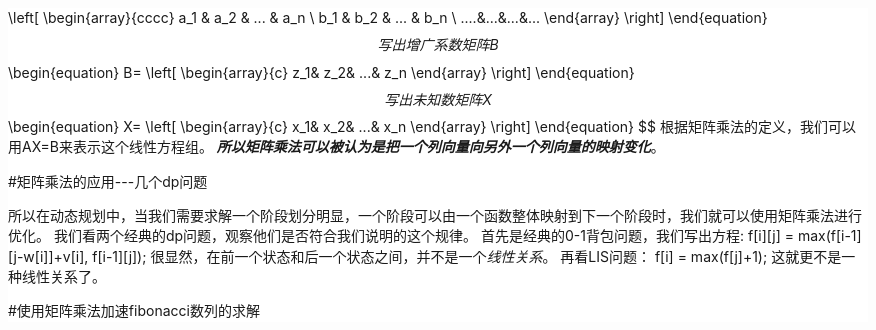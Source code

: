 \left[
\begin{array}{cccc}
a_1 & a_2 & ... & a_n \\
b_1 & b_2 & ... & b_n \\
....&...&...&...
\end{array}
\right]
\end{equation}
$$
写出增广系数矩阵B
$$
\begin{equation}
B=
\left[
\begin{array}{c}
z_1&
z_2&
...&
z_n
\end{array}
\right]
\end{equation}
$$
写出未知数矩阵X
$$
\begin{equation}
X=
\left[
\begin{array}{c}
x_1&
x_2&
...&
x_n
\end{array}
\right]
\end{equation}
$$
根据矩阵乘法的定义，我们可以用AX=B来表示这个线性方程组。
***所以矩阵乘法可以被认为是把一个列向量向另外一个列向量的映射变化***。

#矩阵乘法的应用---几个dp问题

所以在动态规划中，当我们需要求解一个阶段划分明显，一个阶段可以由一个函数整体映射到下一个阶段时，我们就可以使用矩阵乘法进行优化。
我们看两个经典的dp问题，观察他们是否符合我们说明的这个规律。
首先是经典的0-1背包问题，我们写出方程:
f[i][j] = max(f[i-1][j-w[i]]+v[i], f[i-1][j]);
很显然，在前一个状态和后一个状态之间，并不是一个*线性关系*。
再看LIS问题：
f[i] = max(f[j]+1);
这就更不是一种线性关系了。

#使用矩阵乘法加速fibonacci数列的求解
